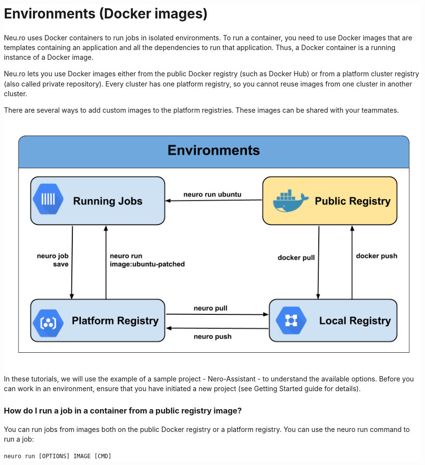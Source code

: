 # Environments \(Docker images\)

Neu.ro uses Docker containers to run jobs in isolated environments. To run a container, you need to use Docker images that are templates containing an application and all the dependencies to run that application. Thus, a Docker container is a running instance of a Docker image.

Neu.ro lets you use Docker images either from the public Docker registry \(such as Docker Hub\) or from a platform cluster registry \(also called private repository\). Every cluster has one platform registry, so you cannot reuse images from one cluster in another cluster.

There are several ways to add custom images to the platform registries. These images can be shared with your teammates.

![Managing environments](../.gitbook/assets/environments-2.png)

In these tutorials, we will use the example of a sample project - Nero-Assistant - to understand the available options. Before you can work in an environment, ensure that you have initiated a new project \(see Getting Started guide for details\).

### **How do I run a job in a container from a public registry image?**

You can run jobs from images both on the public Docker registry or a platform registry. You can use the neuro run command to run a job:

`neuro run [OPTIONS] IMAGE [CMD]`
